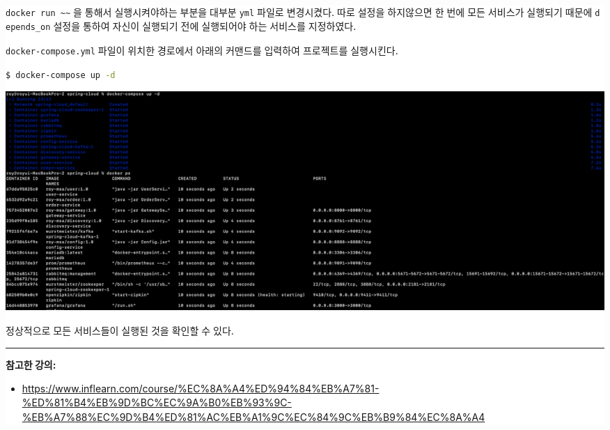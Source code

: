 `docker run ~~` 을 통해서 실행시켜야하는 부분을 대부분 `yml` 파일로 변경시켰다.
따로 설정을 하지않으면 한 번에 모든 서비스가 실행되기 때문에 `depends_on` 설정을 통하여 자신이 실행되기 전에 실행되어야 하는 서비스를 지정하였다.

`docker-compose.yml` 파일이 위치한 경로에서 아래의 커맨드를 입력하여 프로젝트를 실행시킨다.

```bash
$ docker-compose up -d
```

![](docker_for_msa_image/complete-docker-environment.png)

정상적으로 모든 서비스들이 실행된 것을 확인할 수 있다.

---

**참고한 강의:**

- https://www.inflearn.com/course/%EC%8A%A4%ED%94%84%EB%A7%81-%ED%81%B4%EB%9D%BC%EC%9A%B0%EB%93%9C-%EB%A7%88%EC%9D%B4%ED%81%AC%EB%A1%9C%EC%84%9C%EB%B9%84%EC%8A%A4